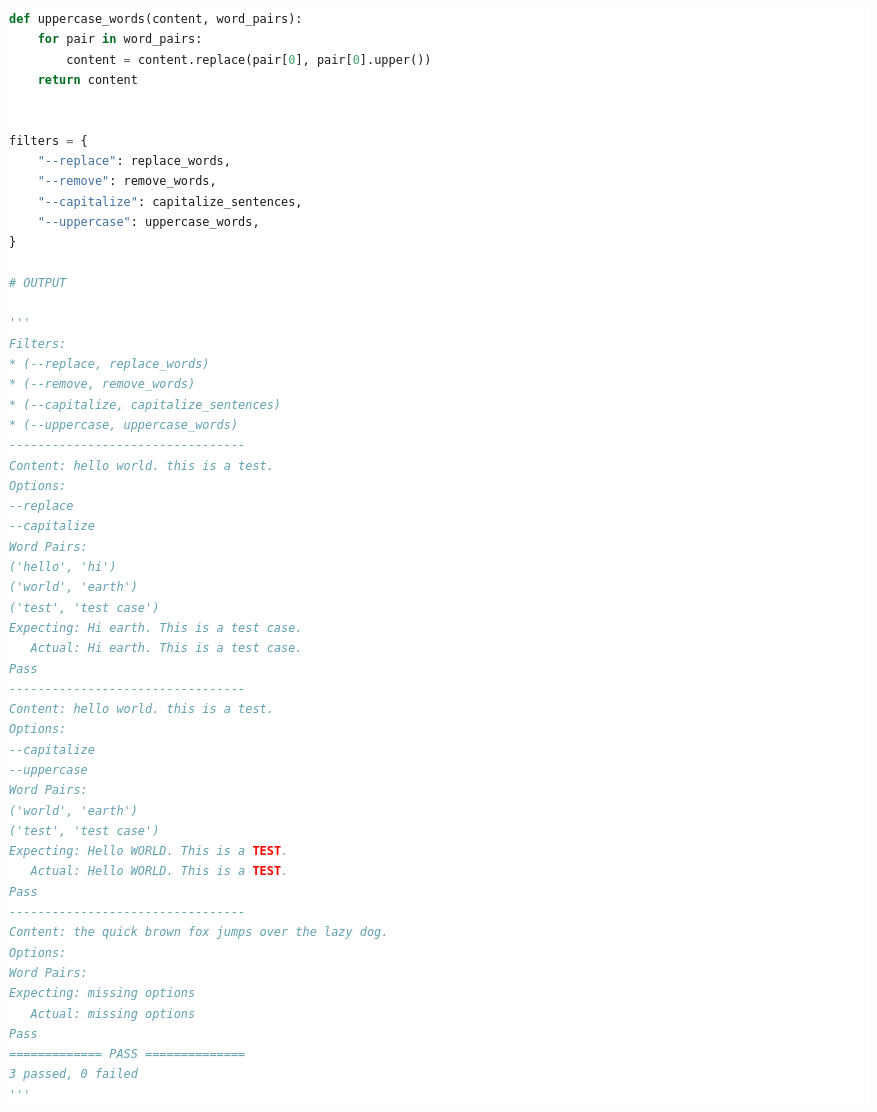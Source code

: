 ```python
def uppercase_words(content, word_pairs):
    for pair in word_pairs:
        content = content.replace(pair[0], pair[0].upper())
    return content


filters = {
    "--replace": replace_words,
    "--remove": remove_words,
    "--capitalize": capitalize_sentences,
    "--uppercase": uppercase_words,
}

# OUTPUT

'''
Filters:
* (--replace, replace_words)
* (--remove, remove_words)
* (--capitalize, capitalize_sentences)
* (--uppercase, uppercase_words)
---------------------------------
Content: hello world. this is a test.
Options:
--replace
--capitalize
Word Pairs:
('hello', 'hi')
('world', 'earth')
('test', 'test case')
Expecting: Hi earth. This is a test case.
   Actual: Hi earth. This is a test case.
Pass
---------------------------------
Content: hello world. this is a test.
Options:
--capitalize
--uppercase
Word Pairs:
('world', 'earth')
('test', 'test case')
Expecting: Hello WORLD. This is a TEST.
   Actual: Hello WORLD. This is a TEST.
Pass
---------------------------------
Content: the quick brown fox jumps over the lazy dog.
Options:
Word Pairs:
Expecting: missing options
   Actual: missing options
Pass
============= PASS ==============
3 passed, 0 failed
'''
```
